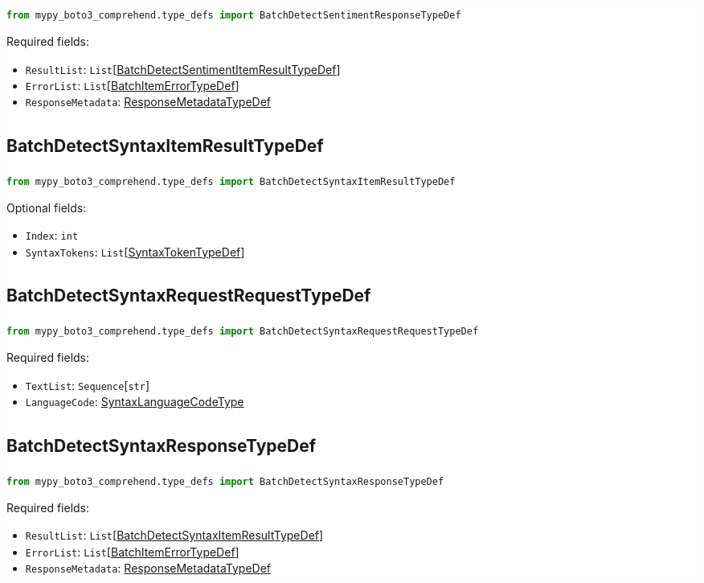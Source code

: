 ```python
from mypy_boto3_comprehend.type_defs import BatchDetectSentimentResponseTypeDef
```

Required fields:

- `ResultList`:
  `List`\[[BatchDetectSentimentItemResultTypeDef](./type_defs.md#batchdetectsentimentitemresulttypedef)\]
- `ErrorList`:
  `List`\[[BatchItemErrorTypeDef](./type_defs.md#batchitemerrortypedef)\]
- `ResponseMetadata`:
  [ResponseMetadataTypeDef](./type_defs.md#responsemetadatatypedef)

<a id="batchdetectsyntaxitemresulttypedef"></a>

## BatchDetectSyntaxItemResultTypeDef

```python
from mypy_boto3_comprehend.type_defs import BatchDetectSyntaxItemResultTypeDef
```

Optional fields:

- `Index`: `int`
- `SyntaxTokens`:
  `List`\[[SyntaxTokenTypeDef](./type_defs.md#syntaxtokentypedef)\]

<a id="batchdetectsyntaxrequestrequesttypedef"></a>

## BatchDetectSyntaxRequestRequestTypeDef

```python
from mypy_boto3_comprehend.type_defs import BatchDetectSyntaxRequestRequestTypeDef
```

Required fields:

- `TextList`: `Sequence`\[`str`\]
- `LanguageCode`:
  [SyntaxLanguageCodeType](./literals.md#syntaxlanguagecodetype)

<a id="batchdetectsyntaxresponsetypedef"></a>

## BatchDetectSyntaxResponseTypeDef

```python
from mypy_boto3_comprehend.type_defs import BatchDetectSyntaxResponseTypeDef
```

Required fields:

- `ResultList`:
  `List`\[[BatchDetectSyntaxItemResultTypeDef](./type_defs.md#batchdetectsyntaxitemresulttypedef)\]
- `ErrorList`:
  `List`\[[BatchItemErrorTypeDef](./type_defs.md#batchitemerrortypedef)\]
- `ResponseMetadata`:
  [ResponseMetadataTypeDef](./type_defs.md#responsemetadatatypedef)
